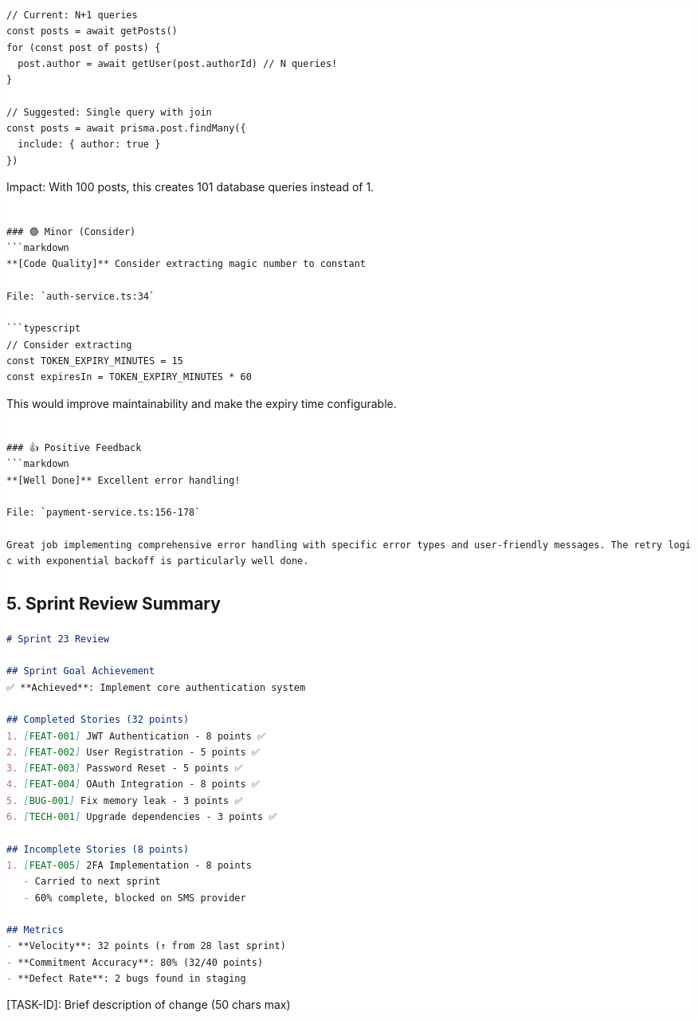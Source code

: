 ```
// Current: N+1 queries
const posts = await getPosts()
for (const post of posts) {
  post.author = await getUser(post.authorId) // N queries!
}

// Suggested: Single query with join
const posts = await prisma.post.findMany({
  include: { author: true }
})
```

Impact: With 100 posts, this creates 101 database queries instead of 1.
```

### 🟢 Minor (Consider)
```markdown
**[Code Quality]** Consider extracting magic number to constant

File: `auth-service.ts:34`

```typescript
// Consider extracting
const TOKEN_EXPIRY_MINUTES = 15
const expiresIn = TOKEN_EXPIRY_MINUTES * 60
```

This would improve maintainability and make the expiry time configurable.
```

### 👍 Positive Feedback
```markdown
**[Well Done]** Excellent error handling!

File: `payment-service.ts:156-178`

Great job implementing comprehensive error handling with specific error types and user-friendly messages. The retry logic with exponential backoff is particularly well done.
```

## 5. Sprint Review Summary

```markdown
# Sprint 23 Review

## Sprint Goal Achievement
✅ **Achieved**: Implement core authentication system

## Completed Stories (32 points)
1. [FEAT-001] JWT Authentication - 8 points ✅
2. [FEAT-002] User Registration - 5 points ✅
3. [FEAT-003] Password Reset - 5 points ✅
4. [FEAT-004] OAuth Integration - 8 points ✅
5. [BUG-001] Fix memory leak - 3 points ✅
6. [TECH-001] Upgrade dependencies - 3 points ✅

## Incomplete Stories (8 points)
1. [FEAT-005] 2FA Implementation - 8 points
   - Carried to next sprint
   - 60% complete, blocked on SMS provider

## Metrics
- **Velocity**: 32 points (↑ from 28 last sprint)
- **Commitment Accuracy**: 80% (32/40 points)
- **Defect Rate**: 2 bugs found in staging
```

[TASK-ID]: Brief description of change (50 chars max)